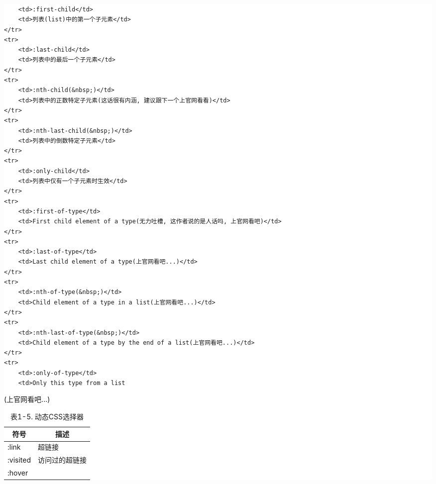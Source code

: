         <td>:first-child</td>
        <td>列表(list)中的第一个子元素</td>
    </tr>
    <tr>
        <td>:last-child</td>
        <td>列表中的最后一个子元素</td>
    </tr>
    <tr>
        <td>:nth-child(&nbsp;)</td>
        <td>列表中的正数特定子元素(这话很有内涵, 建议跟下一个上官网看看)</td>
    </tr>
    <tr>
        <td>:nth-last-child(&nbsp;)</td>
        <td>列表中的倒数特定子元素</td>
    </tr>
    <tr>
        <td>:only-child</td>
        <td>列表中仅有一个子元素时生效</td>
    </tr>
    <tr>
        <td>:first-of-type</td>
        <td>First child element of a type(无力吐槽, 这作者说的是人话吗, 上官网看吧)</td>
    </tr>
    <tr>
        <td>:last-of-type</td>
        <td>Last child element of a type(上官网看吧...)</td>
    </tr>
    <tr>
        <td>:nth-of-type(&nbsp;)</td>
        <td>Child element of a type in a list(上官网看吧...)</td>
    </tr>
    <tr>
        <td>:nth-last-of-type(&nbsp;)</td>
        <td>Child element of a type by the end of a list(上官网看吧...)</td>
    </tr>
    <tr>
        <td>:only-of-type</td>
        <td>Only this type from a list
  (上官网看吧...)</td>
    </tr>
</tbody>
</table>





<table>
<caption>表1-5. 动态CSS选择器</caption>
<thead>
    <tr>
        <th>符号</th>
        <th>描述</th>
    </tr>
</thead>
<tbody>
    <tr>
        <td>:link</td>
        <td>超链接</td>
    </tr>
    <tr>
        <td>:visited</td>
        <td>访问过的超链接</td>
    </tr>
    <tr>
        <td>:hover</td>